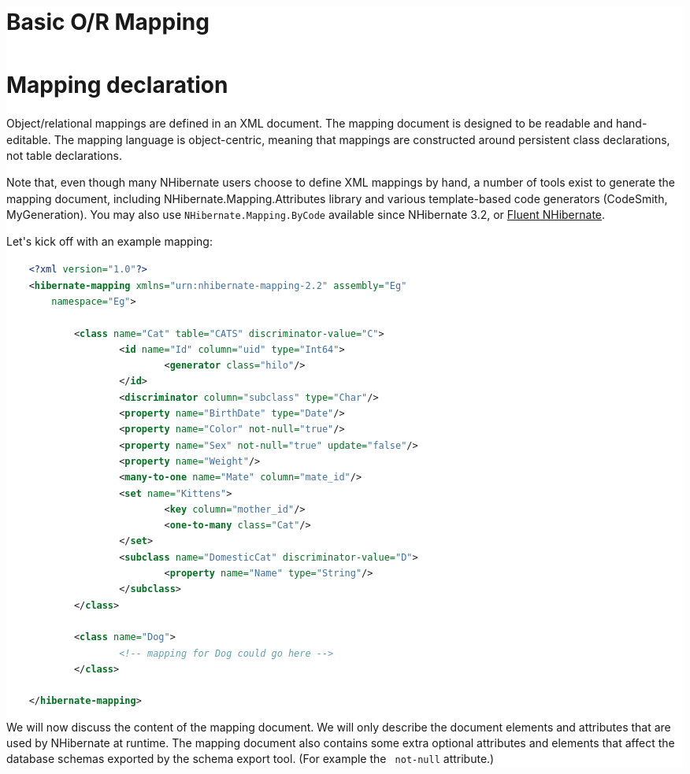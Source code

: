 # Basic O/R Mapping

# Mapping declaration <a name="mapping-declaration"></a>

Object/relational mappings are defined in an XML document. The mapping
document is designed to be readable and hand-editable. The mapping
language is object-centric, meaning that mappings are constructed around
persistent class declarations, not table declarations.

Note that, even though many NHibernate users choose to define XML
mappings by hand, a number of tools exist to generate the mapping
document, including NHibernate.Mapping.Attributes library and various
template-based code generators (CodeSmith, MyGeneration). You may also
use `NHibernate.Mapping.ByCode` available since NHibernate 3.2, or
[Fluent NHibernate](https://github.com/jagregory/fluent-nhibernate).

Let's kick off with an example mapping:

```xml
    <?xml version="1.0"?>
    <hibernate-mapping xmlns="urn:nhibernate-mapping-2.2" assembly="Eg"
        namespace="Eg">
    
            <class name="Cat" table="CATS" discriminator-value="C">
                    <id name="Id" column="uid" type="Int64">
                            <generator class="hilo"/>
                    </id>
                    <discriminator column="subclass" type="Char"/>
                    <property name="BirthDate" type="Date"/>
                    <property name="Color" not-null="true"/>
                    <property name="Sex" not-null="true" update="false"/>
                    <property name="Weight"/>
                    <many-to-one name="Mate" column="mate_id"/>
                    <set name="Kittens">
                            <key column="mother_id"/>
                            <one-to-many class="Cat"/>
                    </set>
                    <subclass name="DomesticCat" discriminator-value="D">
                            <property name="Name" type="String"/>
                    </subclass>
            </class>
    
            <class name="Dog">
                    <!-- mapping for Dog could go here -->
            </class>
    
    </hibernate-mapping>
```

We will now discuss the content of the mapping document. We will only
describe the document elements and attributes that are used by
NHibernate at runtime. The mapping document also contains some extra
optional attributes and elements that affect the database schemas
exported by the schema export tool. (For example the `
not-null` attribute.)
